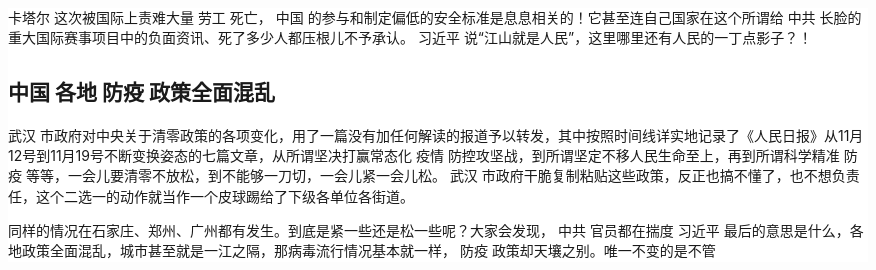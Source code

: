   <ok href="/term/50840">
   卡塔尔
  </ok>
  这次被国际上责难大量
  <ok href="/term/17650">
   劳工
  </ok>
  死亡，
  <ok href="/term/1120">
   中国
  </ok>
  的参与和制定偏低的安全标准是息息相关的！它甚至连自己国家在这个所谓给
  <ok href="/term/1059">
   中共
  </ok>
  长脸的重大国际赛事项目中的负面资讯、死了多少人都压根儿不予承认。
  <ok href="/term/1063">
   习近平
  </ok>
  说“江山就是人民”，这里哪里还有人民的一丁点影子？！
 </p>
 <h2>
  <ok href="/term/1120">
   中国
  </ok>
  各地
  <ok href="/term/27356">
   防疫
  </ok>
  政策全面混乱
 </h2>
 <p>
  <ok href="/term/39919">
   武汉
  </ok>
  市政府对中央关于清零政策的各项变化，用了一篇没有加任何解读的报道予以转发，其中按照时间线详实地记录了《人民日报》从11月12号到11月19号不断变换姿态的七篇文章，从所谓坚决打赢常态化
  <ok href="/term/16057">
   疫情
  </ok>
  防控攻坚战，到所谓坚定不移人民生命至上，再到所谓科学精准
  <ok href="/term/27356">
   防疫
  </ok>
  等等，一会儿要清零不放松，到不能够一刀切，一会儿紧一会儿松。
  <ok href="/term/39919">
   武汉
  </ok>
  市政府干脆复制粘贴这些政策，反正也搞不懂了，也不想负责任，这个二选一的动作就当作一个皮球踢给了下级各单位各街道。
 </p>
 <p>
  同样的情况在石家庄、郑州、广州都有发生。到底是紧一些还是松一些呢？大家会发现，
  <ok href="/term/1059">
   中共
  </ok>
  官员都在揣度
  <ok href="/term/1063">
   习近平
  </ok>
  最后的意思是什么，各地政策全面混乱，城市甚至就是一江之隔，那病毒流行情况基本就一样，
  <ok href="/term/27356">
   防疫
  </ok>
  政策却天壤之别。唯一不变的是不管
  <ok href="/term/1059">